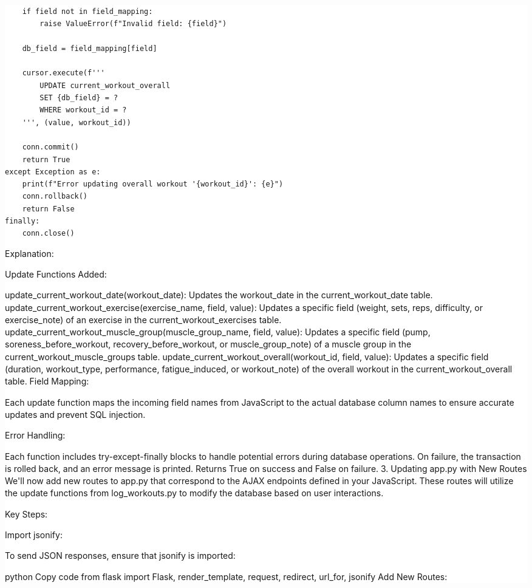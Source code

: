         if field not in field_mapping:
            raise ValueError(f"Invalid field: {field}")

        db_field = field_mapping[field]

        cursor.execute(f'''
            UPDATE current_workout_overall
            SET {db_field} = ?
            WHERE workout_id = ?
        ''', (value, workout_id))

        conn.commit()
        return True
    except Exception as e:
        print(f"Error updating overall workout '{workout_id}': {e}")
        conn.rollback()
        return False
    finally:
        conn.close()
Explanation:

Update Functions Added:

update_current_workout_date(workout_date): Updates the workout_date in the current_workout_date table.
update_current_workout_exercise(exercise_name, field, value): Updates a specific field (weight, sets, reps, difficulty, or exercise_note) of an exercise in the current_workout_exercises table.
update_current_workout_muscle_group(muscle_group_name, field, value): Updates a specific field (pump, soreness_before_workout, recovery_before_workout, or muscle_group_note) of a muscle group in the current_workout_muscle_groups table.
update_current_workout_overall(workout_id, field, value): Updates a specific field (duration, workout_type, performance, fatigue_induced, or workout_note) of the overall workout in the current_workout_overall table.
Field Mapping:

Each update function maps the incoming field names from JavaScript to the actual database column names to ensure accurate updates and prevent SQL injection.

Error Handling:

Each function includes try-except-finally blocks to handle potential errors during database operations.
On failure, the transaction is rolled back, and an error message is printed.
Returns True on success and False on failure.
3. Updating app.py with New Routes
We'll now add new routes to app.py that correspond to the AJAX endpoints defined in your JavaScript. These routes will utilize the update functions from log_workouts.py to modify the database based on user interactions.

Key Steps:

Import jsonify:

To send JSON responses, ensure that jsonify is imported:

python
Copy code
from flask import Flask, render_template, request, redirect, url_for, jsonify
Add New Routes:
